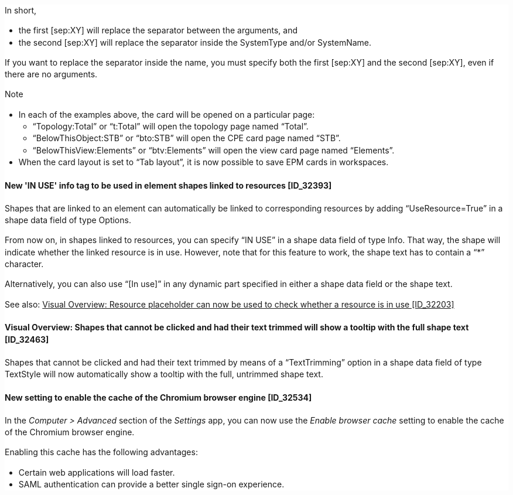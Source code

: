 In short,

- the first \[sep:XY\] will replace the separator between the arguments, and
- the second \[sep:XY\] will replace the separator inside the SystemType and/or SystemName.

If you want to replace the separator inside the name, you must specify both the first \[sep:XY\] and the second \[sep:XY\], even if there are no arguments.

> [!NOTE]
>
> - In each of the examples above, the card will be opened on a particular page:
>   - “Topology:Total” or “t:Total” will open the topology page named “Total”.
>   - “BelowThisObject:STB” or “bto:STB” will open the CPE card page named “STB”.
>   - “BelowThisView:Elements” or “btv:Elements” will open the view card page named “Elements”.
> - When the card layout is set to “Tab layout”, it is now possible to save EPM cards in workspaces.

#### New 'IN USE' info tag to be used in element shapes linked to resources \[ID_32393\]



Shapes that are linked to an element can automatically be linked to corresponding resources by adding “UseResource=True” in a shape data field of type Options.

From now on, in shapes linked to resources, you can specify “IN USE” in a shape data field of type Info. That way, the shape will indicate whether the linked resource is in use. However, note that for this feature to work, the shape text has to contain a “\*” character.

Alternatively, you can also use “\[In use\]” in any dynamic part specified in either a shape data field or the shape text.

See also: [Visual Overview: Resource placeholder can now be used to check whether a resource is in use \[ID_32203\]](#visual-overview-resource-placeholder-can-now-be-used-to-check-whether-a-resource-is-in-use-id_32203)

#### Visual Overview: Shapes that cannot be clicked and had their text trimmed will show a tooltip with the full shape text \[ID_32463\]



Shapes that cannot be clicked and had their text trimmed by means of a “TextTrimming” option in a shape data field of type TextStyle will now automatically show a tooltip with the full, untrimmed shape text.

#### New setting to enable the cache of the Chromium browser engine \[ID_32534\]



In the *Computer \> Advanced* section of the *Settings* app, you can now use the *Enable browser cache* setting to enable the cache of the Chromium browser engine.

Enabling this cache has the following advantages:

- Certain web applications will load faster.
- SAML authentication can provide a better single sign-on experience.
